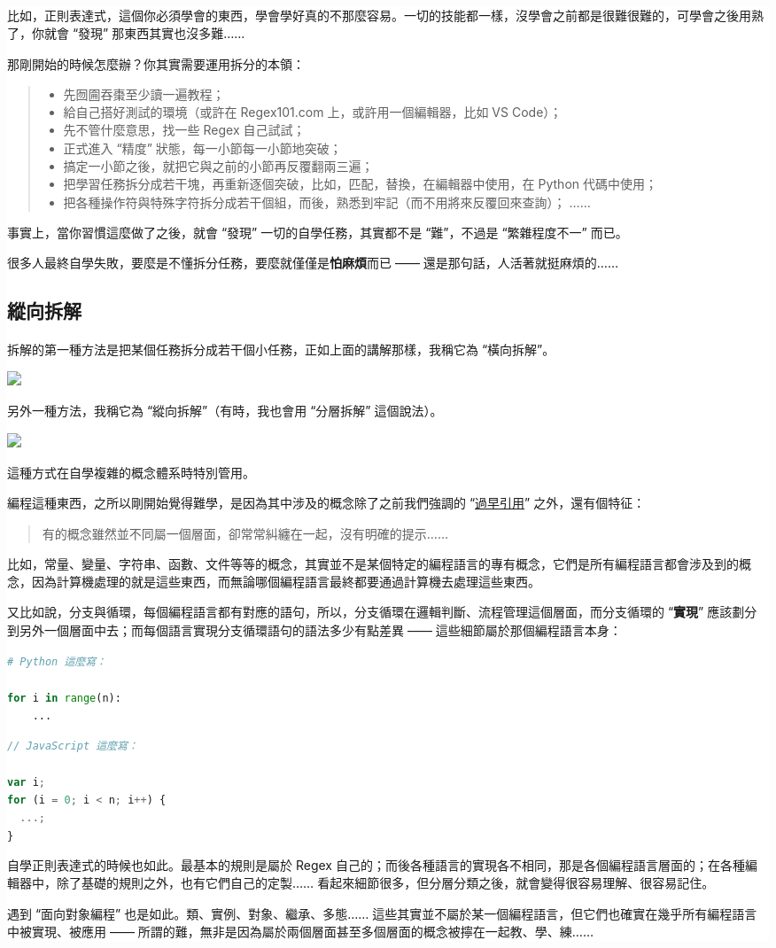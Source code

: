比如，正則表達式，這個你必須學會的東西，學會學好真的不那麼容易。一切的技能都一樣，沒學會之前都是很難很難的，可學會之後用熟了，你就會 “發現” 那東西其實也沒多難……

那剛開始的時候怎麼辦？你其實需要運用拆分的本領：

> * 先囫圇吞棗至少讀一遍教程；
> * 給自己搭好測試的環境（或許在 Regex101.com 上，或許用一個編輯器，比如 VS Code）；
> * 先不管什麼意思，找一些 Regex 自己試試；
> * 正式進入 “精度” 狀態，每一小節每一小節地突破；
> * 搞定一小節之後，就把它與之前的小節再反覆翻兩三遍；
> * 把學習任務拆分成若干塊，再重新逐個突破，比如，匹配，替換，在編輯器中使用，在 Python 代碼中使用；
> * 把各種操作符與特殊字符拆分成若干個組，而後，熟悉到牢記（而不用將來反覆回來查詢）；
> ……

事實上，當你習慣這麼做了之後，就會 “發現” 一切的自學任務，其實都不是 “難”，不過是 “繁雜程度不一” 而已。

很多人最終自學失敗，要麼是不懂拆分任務，要麼就僅僅是**怕麻煩**而已 —— 還是那句話，人活著就挺麻煩的……


## 縱向拆解

拆解的第一種方法是把某個任務拆分成若干個小任務，正如上面的講解那樣，我稱它為 “橫向拆解”。

![](../images/decompose-x.png)

另外一種方法，我稱它為 “縱向拆解”（有時，我也會用 “分層拆解” 這個說法）。

![](../images/decompose-y.png)

這種方式在自學複雜的概念體系時特別管用。

編程這種東西，之所以剛開始覺得難學，是因為其中涉及的概念除了之前我們強調的 “[過早引用](Part.1.F.deal-with-forward-references)” 之外，還有個特征：

> 有的概念雖然並不同屬一個層面，卻常常糾纏在一起，沒有明確的提示……

比如，常量、變量、字符串、函數、文件等等的概念，其實並不是某個特定的編程語言的專有概念，它們是所有編程語言都會涉及到的概念，因為計算機處理的就是這些東西，而無論哪個編程語言最終都要通過計算機去處理這些東西。

又比如說，分支與循環，每個編程語言都有對應的語句，所以，分支循環在邏輯判斷、流程管理這個層面，而分支循環的 “**實現**” 應該劃分到另外一個層面中去；而每個語言實現分支循環語句的語法多少有點差異 —— 這些細節屬於那個編程語言本身：
```python
# Python 這麼寫：

for i in range(n):
    ...
```
```javascript
// JavaScript 這麼寫：

var i;
for (i = 0; i < n; i++) { 
  ...;
}
```
自學正則表達式的時候也如此。最基本的規則是屬於 Regex 自己的；而後各種語言的實現各不相同，那是各個編程語言層面的；在各種編輯器中，除了基礎的規則之外，也有它們自己的定製…… 看起來細節很多，但分層分類之後，就會變得很容易理解、很容易記住。

遇到 “面向對象編程” 也是如此。類、實例、對象、繼承、多態…… 這些其實並不屬於某一個編程語言，但它們也確實在幾乎所有編程語言中被實現、被應用 —— 所謂的難，無非是因為屬於兩個層面甚至多個層面的概念被擰在一起教、學、練……
